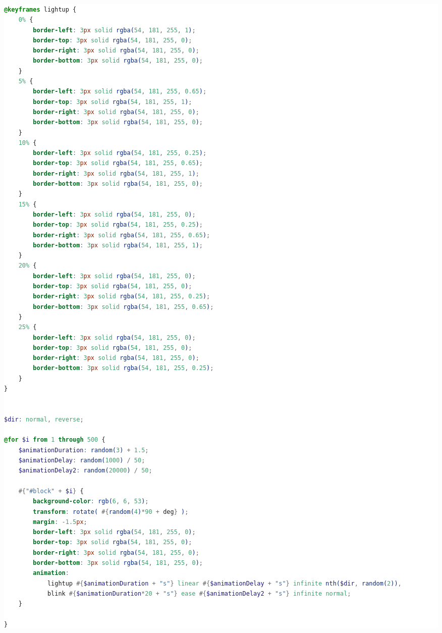 ```scss
@keyframes lightup {
    0% {
        border-left: 3px solid rgba(54, 181, 255, 1);
        border-top: 3px solid rgba(54, 181, 255, 0);
        border-right: 3px solid rgba(54, 181, 255, 0);
        border-bottom: 3px solid rgba(54, 181, 255, 0);
    }
    5% {
        border-left: 3px solid rgba(54, 181, 255, 0.65);
        border-top: 3px solid rgba(54, 181, 255, 1);
        border-right: 3px solid rgba(54, 181, 255, 0);
        border-bottom: 3px solid rgba(54, 181, 255, 0);
    }
    10% {
        border-left: 3px solid rgba(54, 181, 255, 0.25);
        border-top: 3px solid rgba(54, 181, 255, 0.65);
        border-right: 3px solid rgba(54, 181, 255, 1);
        border-bottom: 3px solid rgba(54, 181, 255, 0);
    }
    15% {
        border-left: 3px solid rgba(54, 181, 255, 0);
        border-top: 3px solid rgba(54, 181, 255, 0.25);
        border-right: 3px solid rgba(54, 181, 255, 0.65);
        border-bottom: 3px solid rgba(54, 181, 255, 1);
    }
    20% {
        border-left: 3px solid rgba(54, 181, 255, 0);
        border-top: 3px solid rgba(54, 181, 255, 0);
        border-right: 3px solid rgba(54, 181, 255, 0.25);
        border-bottom: 3px solid rgba(54, 181, 255, 0.65);
    }
    25% {
        border-left: 3px solid rgba(54, 181, 255, 0);
        border-top: 3px solid rgba(54, 181, 255, 0);
        border-right: 3px solid rgba(54, 181, 255, 0);
        border-bottom: 3px solid rgba(54, 181, 255, 0.25);
    }
}


$dir: normal, reverse;

@for $i from 1 through 500 {
    $animationDuration: random(3) + 1.5;
    $animationDelay: random(1000) / 50;
    $animationDelay2: random(20000) / 50;

    #{"#block" + $i} {
        background-color: rgb(6, 6, 53);
        transform: rotate( #{random(4)*90 + deg} );
        margin: -1.5px;
        border-left: 3px solid rgba(54, 181, 255, 0);
        border-top: 3px solid rgba(54, 181, 255, 0);
        border-right: 3px solid rgba(54, 181, 255, 0);
        border-bottom: 3px solid rgba(54, 181, 255, 0);
        animation: 
            lightup #{$animationDuration + "s"} linear #{$animationDelay + "s"} infinite nth($dir, random(2)),
            blink #{$animationDuration*20 + "s"} ease #{$animationDelay2 + "s"} infinite normal;
    }

}

```
